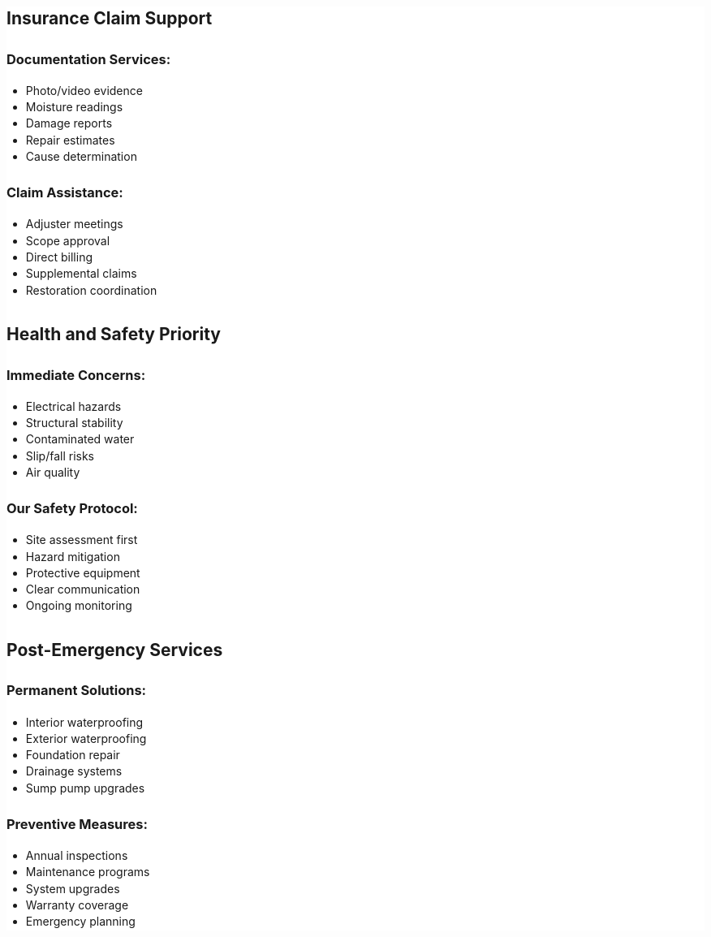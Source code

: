 ## Insurance Claim Support

### Documentation Services:
- Photo/video evidence
- Moisture readings
- Damage reports
- Repair estimates
- Cause determination

### Claim Assistance:
- Adjuster meetings
- Scope approval
- Direct billing
- Supplemental claims
- Restoration coordination

## Health and Safety Priority

### Immediate Concerns:
- Electrical hazards
- Structural stability
- Contaminated water
- Slip/fall risks
- Air quality

### Our Safety Protocol:
- Site assessment first
- Hazard mitigation
- Protective equipment
- Clear communication
- Ongoing monitoring

## Post-Emergency Services

### Permanent Solutions:
- Interior waterproofing
- Exterior waterproofing
- Foundation repair
- Drainage systems
- Sump pump upgrades

### Preventive Measures:
- Annual inspections
- Maintenance programs
- System upgrades
- Warranty coverage
- Emergency planning
